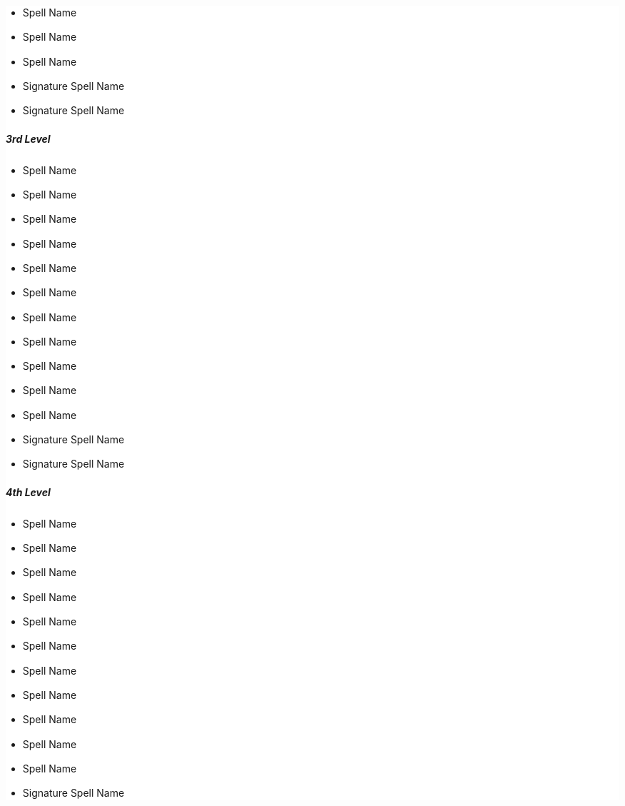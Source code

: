 - Spell Name
    
- Spell Name
    
- Spell Name
    
- Signature Spell Name
    
- Signature Spell Name
    

##### 3rd Level

- Spell Name
    
- Spell Name
    
- Spell Name
    
- Spell Name
    
- Spell Name
    
- Spell Name
    
- Spell Name
    
- Spell Name
    
- Spell Name
    
- Spell Name
    
- Spell Name
    
- Signature Spell Name
    
- Signature Spell Name
    

##### 4th Level

- Spell Name
    
- Spell Name
    
- Spell Name
    
- Spell Name
    
- Spell Name
    
- Spell Name
    
- Spell Name
    
- Spell Name
    
- Spell Name
    
- Spell Name
    
- Spell Name
    
- Signature Spell Name
    